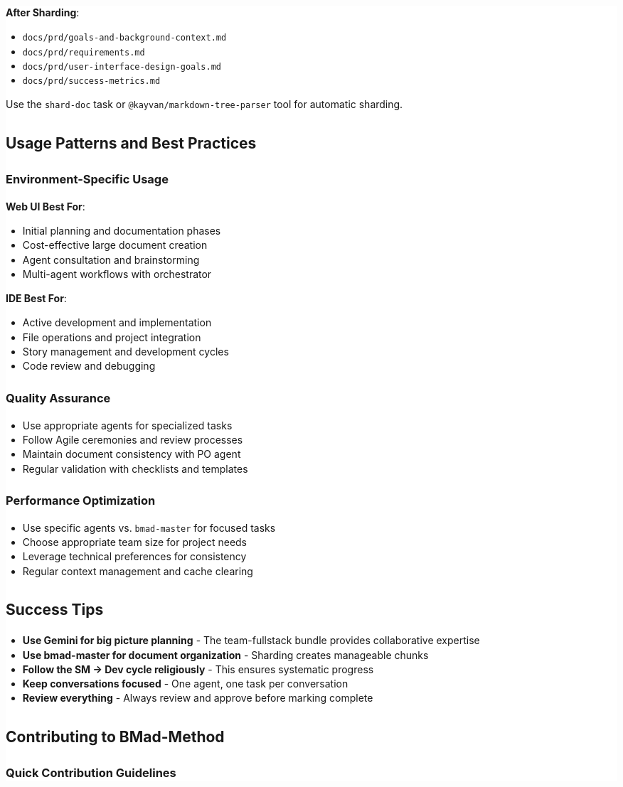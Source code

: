 **After Sharding**:

- `docs/prd/goals-and-background-context.md`
- `docs/prd/requirements.md`
- `docs/prd/user-interface-design-goals.md`
- `docs/prd/success-metrics.md`

Use the `shard-doc` task or `@kayvan/markdown-tree-parser` tool for automatic sharding.

## Usage Patterns and Best Practices

### Environment-Specific Usage

**Web UI Best For**:

- Initial planning and documentation phases
- Cost-effective large document creation
- Agent consultation and brainstorming
- Multi-agent workflows with orchestrator

**IDE Best For**:

- Active development and implementation
- File operations and project integration
- Story management and development cycles
- Code review and debugging

### Quality Assurance

- Use appropriate agents for specialized tasks
- Follow Agile ceremonies and review processes
- Maintain document consistency with PO agent
- Regular validation with checklists and templates

### Performance Optimization

- Use specific agents vs. `bmad-master` for focused tasks
- Choose appropriate team size for project needs
- Leverage technical preferences for consistency
- Regular context management and cache clearing

## Success Tips

- **Use Gemini for big picture planning** - The team-fullstack bundle provides collaborative expertise
- **Use bmad-master for document organization** - Sharding creates manageable chunks
- **Follow the SM → Dev cycle religiously** - This ensures systematic progress
- **Keep conversations focused** - One agent, one task per conversation
- **Review everything** - Always review and approve before marking complete

## Contributing to BMad-Method

### Quick Contribution Guidelines
